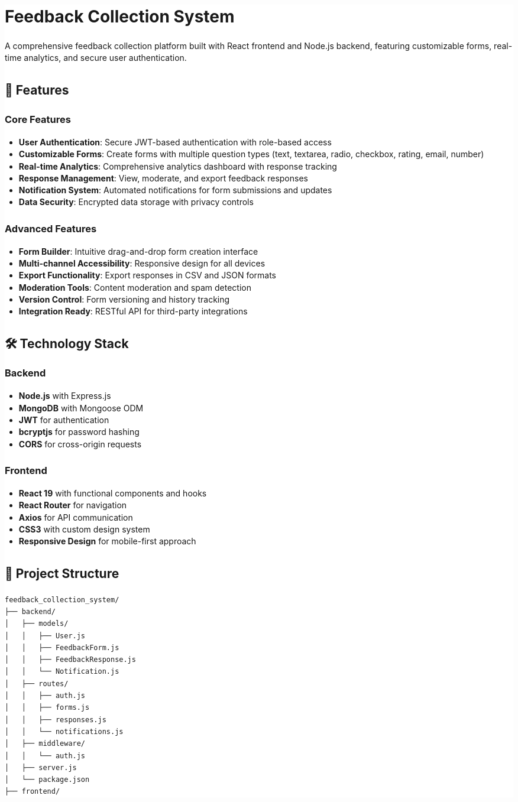 # Feedback Collection System

A comprehensive feedback collection platform built with React frontend and Node.js backend, featuring customizable forms, real-time analytics, and secure user authentication.

## 🚀 Features

### Core Features
- **User Authentication**: Secure JWT-based authentication with role-based access
- **Customizable Forms**: Create forms with multiple question types (text, textarea, radio, checkbox, rating, email, number)
- **Real-time Analytics**: Comprehensive analytics dashboard with response tracking
- **Response Management**: View, moderate, and export feedback responses
- **Notification System**: Automated notifications for form submissions and updates
- **Data Security**: Encrypted data storage with privacy controls

### Advanced Features
- **Form Builder**: Intuitive drag-and-drop form creation interface
- **Multi-channel Accessibility**: Responsive design for all devices
- **Export Functionality**: Export responses in CSV and JSON formats
- **Moderation Tools**: Content moderation and spam detection
- **Version Control**: Form versioning and history tracking
- **Integration Ready**: RESTful API for third-party integrations

## 🛠️ Technology Stack

### Backend
- **Node.js** with Express.js
- **MongoDB** with Mongoose ODM
- **JWT** for authentication
- **bcryptjs** for password hashing
- **CORS** for cross-origin requests

### Frontend
- **React 19** with functional components and hooks
- **React Router** for navigation
- **Axios** for API communication
- **CSS3** with custom design system
- **Responsive Design** for mobile-first approach

## 📁 Project Structure

```
feedback_collection_system/
├── backend/
│   ├── models/
│   │   ├── User.js
│   │   ├── FeedbackForm.js
│   │   ├── FeedbackResponse.js
│   │   └── Notification.js
│   ├── routes/
│   │   ├── auth.js
│   │   ├── forms.js
│   │   ├── responses.js
│   │   └── notifications.js
│   ├── middleware/
│   │   └── auth.js
│   ├── server.js
│   └── package.json
├── frontend/
```